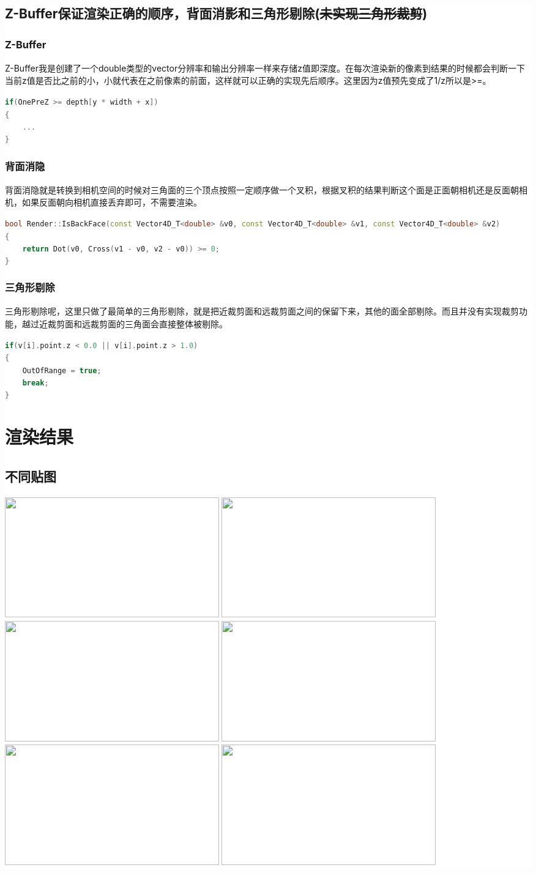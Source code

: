 ## Z-Buffer保证渲染正确的顺序，背面消影和三角形剔除(~~未实现三角形裁剪~~)

### Z-Buffer

Z-Buffer我是创建了一个double类型的vector分辨率和输出分辨率一样来存储z值即深度。在每次渲染新的像素到结果的时候都会判断一下当前z值是否比之前的小，小就代表在之前像素的前面，这样就可以正确的实现先后顺序。这里因为z值预先变成了1/z所以是>=。

```C++
if(OnePreZ >= depth[y * width + x])
{
    ...
}
```

### 背面消隐

背面消隐就是转换到相机空间的时候对三角面的三个顶点按照一定顺序做一个叉积，根据叉积的结果判断这个面是正面朝相机还是反面朝相机，如果反面朝向相机直接丢弃即可，不需要渲染。

```C++
bool Render::IsBackFace(const Vector4D_T<double> &v0, const Vector4D_T<double> &v1, const Vector4D_T<double> &v2)
{
    return Dot(v0, Cross(v1 - v0, v2 - v0)) >= 0;
}
```

### 三角形剔除

三角形剔除呢，这里只做了最简单的三角形剔除，就是把近裁剪面和远裁剪面之间的保留下来，其他的面全部剔除。而且并没有实现裁剪功能，越过近裁剪面和远裁剪面的三角面会直接整体被剔除。

```C++
if(v[i].point.z < 0.0 || v[i].point.z > 1.0)
{
    OutOfRange = true;
    break;
}
```

# 渲染结果

## 不同贴图

<img src="/image/chess_cube.png" width="350pt" height="196.875pt">
<img src="/image/chess_sphere.png" width="350pt" height="196.875pt">
<img src="/image/wood_cube.png" width="350pt" height="196.875pt">
<img src="/image/wood_sphere.png" width="350pt" height="196.875pt">
<img src="/image/marble_cube.png" width="350pt" height="196.875pt">
<img src="/image/marble_sphere.png" width="350pt" height="196.875pt">
